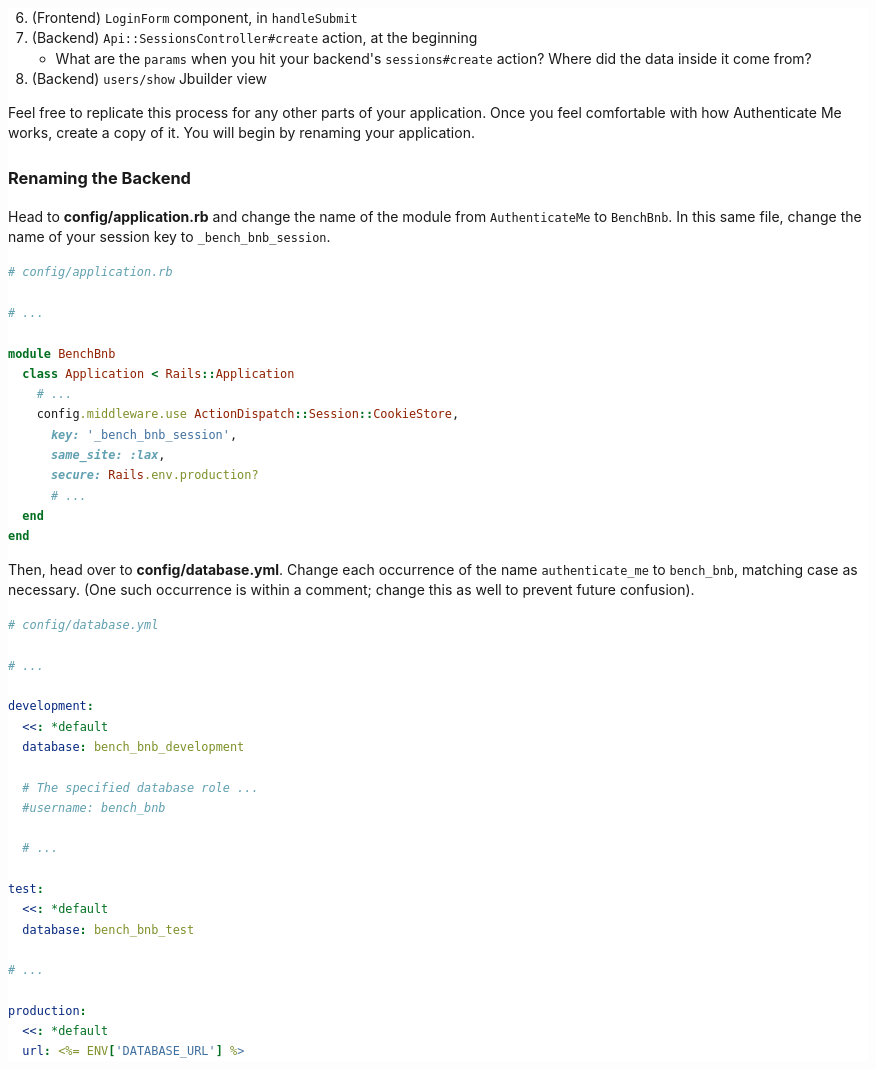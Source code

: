 6. (Frontend) `LoginForm` component, in `handleSubmit`
7. (Backend) `Api::SessionsController#create` action, at the beginning
   - What are the `params` when you hit your backend's `sessions#create` action?
     Where did the data inside it come from?
8. (Backend) `users/show` Jbuilder view

Feel free to replicate this process for any other parts of your application.
Once you feel comfortable with how Authenticate Me works, create a copy of it.
You will begin by renaming your application.

### Renaming the Backend

Head to __config/application.rb__ and change the name of the module from
`AuthenticateMe` to `BenchBnb`. In this same file, change the name of your
session key to `_bench_bnb_session`.

```rb
# config/application.rb

# ...

module BenchBnb
  class Application < Rails::Application
    # ...
    config.middleware.use ActionDispatch::Session::CookieStore, 
      key: '_bench_bnb_session',
      same_site: :lax, 
      secure: Rails.env.production?
      # ...
  end
end
```

Then, head over to __config/database.yml__. Change each occurrence of the name
`authenticate_me` to `bench_bnb`, matching case as necessary. (One such
occurrence is within a comment; change this as well to prevent future
confusion).

```yml
# config/database.yml

# ... 

development:
  <<: *default
  database: bench_bnb_development

  # The specified database role ...
  #username: bench_bnb

  # ...

test:
  <<: *default
  database: bench_bnb_test

# ...

production:
  <<: *default
  url: <%= ENV['DATABASE_URL'] %>
```


[Live Demo]: https://aa-bench-bnb.herokuapp.com/
[maps-api]: https://developers.google.com/maps/documentation/javascript/overview
[active-storage]: https://guides.rubyonrails.org/active_storage_overview.html
[maps-api-5]: https://assets.aaonline.io/fullstack/react/projects/bench_bnb/maps_api_5.png
[Google console]: https://console.cloud.google.com/
[vite-env-vars]: https://vitejs.dev/guide/env-and-mode#env-files
